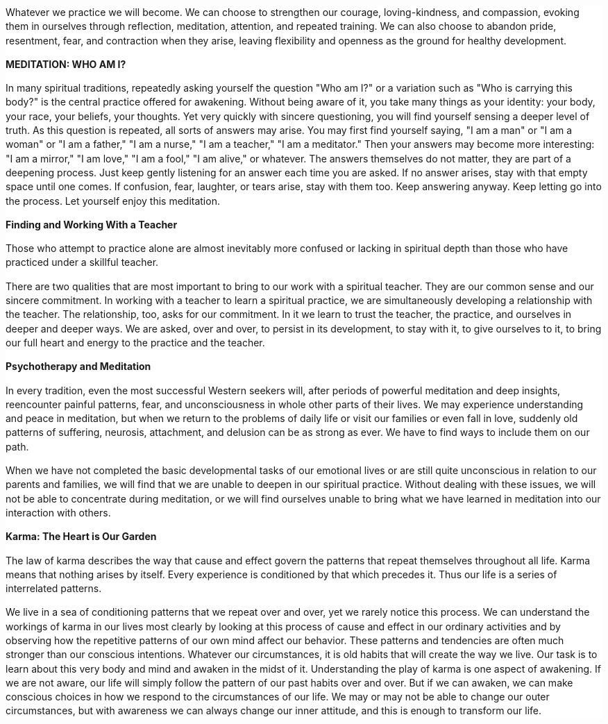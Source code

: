 Whatever we practice we will become. We can choose to strengthen our courage, loving-kindness, and compassion, evoking them in ourselves through reflection, meditation, attention, and repeated training. We can also choose to abandon pride, resentment, fear, and contraction when they arise, leaving flexibility and openness as the ground for healthy development.

**MEDITATION: WHO AM I?**

In many spiritual traditions, repeatedly asking yourself the question "Who am I?" or a variation such as "Who is carrying this body?" is the central practice offered for awakening. Without being aware of it, you take many things as your identity: your body, your race, your beliefs, your thoughts. Yet very quickly with sincere questioning, you will find yourself sensing a deeper level of truth. As this question is repeated, all sorts of answers may arise. You may first find yourself saying, "I am a man" or "I am a woman" or "I am a father," "I am a nurse," "I am a teacher," "I am a meditator." Then your answers may become more interesting: "I am a mirror," "I am love," "I am a fool," "I am alive," or whatever. The answers themselves do not matter, they are part of a deepening process. Just keep gently listening for an answer each time you are asked. If no answer arises, stay with that empty space until one comes. If confusion, fear, laughter, or tears arise, stay with them too. Keep answering anyway. Keep letting go into the process. Let yourself enjoy this meditation.

**Finding and Working With a Teacher**

Those who attempt to practice alone are almost inevitably more confused or lacking in spiritual depth than those who have practiced under a skillful teacher.

There are two qualities that are most important to bring to our work with a spiritual teacher. They are our common sense and our sincere commitment. In working with a teacher to learn a spiritual practice, we are simultaneously developing a relationship with the teacher. The relationship, too, asks for our commitment. In it we learn to trust the teacher, the practice, and ourselves in deeper and deeper ways. We are asked, over and over, to persist in its development, to stay with it, to give ourselves to it, to bring our full heart and energy to the practice and the teacher.

**Psychotherapy and Meditation**

In every tradition, even the most successful Western seekers will, after periods of powerful meditation and deep insights, reencounter painful patterns, fear, and unconsciousness in whole other parts of their lives. We may experience understanding and peace in meditation, but when we return to the problems of daily life or visit our families or even fall in love, suddenly old patterns of suffering, neurosis, attachment, and delusion can be as strong as ever. We have to find ways to include them on our path.

When we have not completed the basic developmental tasks of our emotional lives or are still quite unconscious in relation to our parents and families, we will find that we are unable to deepen in our spiritual practice. Without dealing with these issues, we will not be able to concentrate during meditation, or we will find ourselves unable to bring what we have learned in meditation into our interaction with others.

**Karma: The Heart is Our Garden**

The law of karma describes the way that cause and effect govern the patterns that repeat themselves throughout all life. Karma means that nothing arises by itself. Every experience is conditioned by that which precedes it. Thus our life is a series of interrelated patterns.

We live in a sea of conditioning patterns that we repeat over and over, yet we rarely notice this process. We can understand the workings of karma in our lives most clearly by looking at this process of cause and effect in our ordinary activities and by observing how the repetitive patterns of our own mind affect our behavior. These patterns and tendencies are often much stronger than our conscious intentions. Whatever our circumstances, it is old habits that will create the way we live. Our task is to learn about this very body and mind and awaken in the midst of it. Understanding the play of karma is one aspect of awakening. If we are not aware, our life will simply follow the pattern of our past habits over and over. But if we can awaken, we can make conscious choices in how we respond to the circumstances of our life. We may or may not be able to change our outer circumstances, but with awareness we can always change our inner attitude, and this is enough to transform our life.
